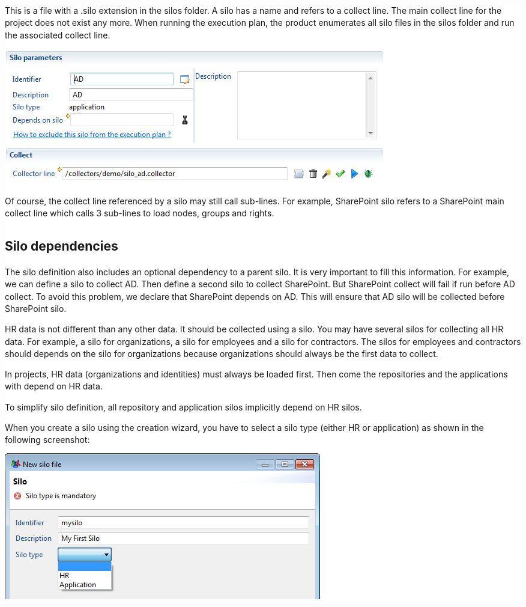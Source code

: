 This is a file with a .silo extension in the silos folder. A silo has a name and refers to a collect line. The main collect line for the project does not exist any more. When running the execution plan, the product enumerates all silo files in the silos folder and run the associated collect line.  

![Silo editor](./images/studio_silo_editor.png "Silo editor")

Of course, the collect line referenced by a silo may still call sub-lines. For example, SharePoint silo refers to a SharePoint main collect line which calls 3 sub-lines to load nodes, groups and rights.  

## Silo dependencies

The silo definition also includes an optional dependency to a parent silo. It is very important to fill this information. For example, we can define a silo to collect AD. Then define a second silo to collect SharePoint. But SharePoint collect will fail if run before AD collect. To avoid this problem, we declare that SharePoint depends on AD. This will ensure that AD silo will be collected before SharePoint silo.  

HR data is not different than any other data. It should be collected using a silo. You may have several silos for collecting all HR data. For example, a silo for organizations, a silo for employees and a silo for contractors. The silos for employees and contractors should depends on the silo for organizations because organizations should always be the first data to collect.  

In projects, HR data (organizations and identities) must always be loaded first. Then come the repositories and the applications with depend on HR data.  

To simplify silo definition, all repository and application silos implicitly depend on HR silos.  

When you create a silo using the creation wizard, you have to select a silo type (either HR or application) as shown in the following screenshot:  
![New silo](./images/newsilofile.png "New silo")
